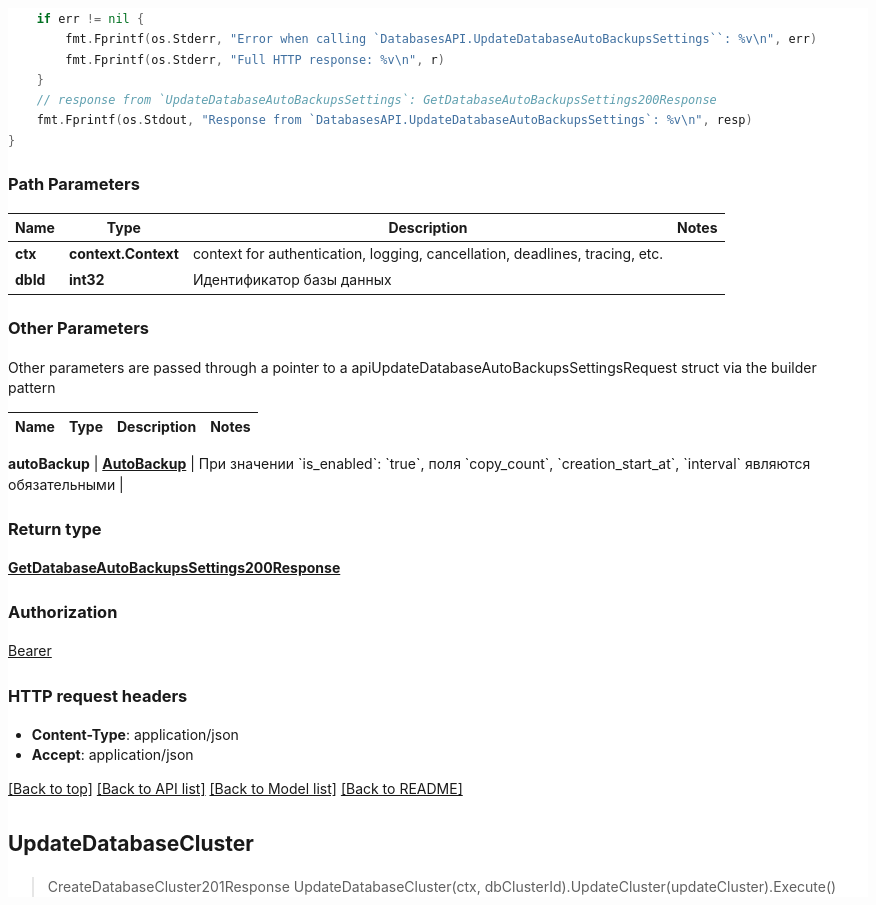 ```go
    if err != nil {
        fmt.Fprintf(os.Stderr, "Error when calling `DatabasesAPI.UpdateDatabaseAutoBackupsSettings``: %v\n", err)
        fmt.Fprintf(os.Stderr, "Full HTTP response: %v\n", r)
    }
    // response from `UpdateDatabaseAutoBackupsSettings`: GetDatabaseAutoBackupsSettings200Response
    fmt.Fprintf(os.Stdout, "Response from `DatabasesAPI.UpdateDatabaseAutoBackupsSettings`: %v\n", resp)
}
```

### Path Parameters


Name | Type | Description  | Notes
------------- | ------------- | ------------- | -------------
**ctx** | **context.Context** | context for authentication, logging, cancellation, deadlines, tracing, etc.
**dbId** | **int32** | Идентификатор базы данных | 

### Other Parameters

Other parameters are passed through a pointer to a apiUpdateDatabaseAutoBackupsSettingsRequest struct via the builder pattern


Name | Type | Description  | Notes
------------- | ------------- | ------------- | -------------

 **autoBackup** | [**AutoBackup**](AutoBackup.md) | При значении &#x60;is_enabled&#x60;: &#x60;true&#x60;, поля &#x60;copy_count&#x60;, &#x60;creation_start_at&#x60;, &#x60;interval&#x60; являются обязательными | 

### Return type

[**GetDatabaseAutoBackupsSettings200Response**](GetDatabaseAutoBackupsSettings200Response.md)

### Authorization

[Bearer](../README.md#Bearer)

### HTTP request headers

- **Content-Type**: application/json
- **Accept**: application/json

[[Back to top]](#) [[Back to API list]](../README.md#documentation-for-api-endpoints)
[[Back to Model list]](../README.md#documentation-for-models)
[[Back to README]](../README.md)


## UpdateDatabaseCluster

> CreateDatabaseCluster201Response UpdateDatabaseCluster(ctx, dbClusterId).UpdateCluster(updateCluster).Execute()
